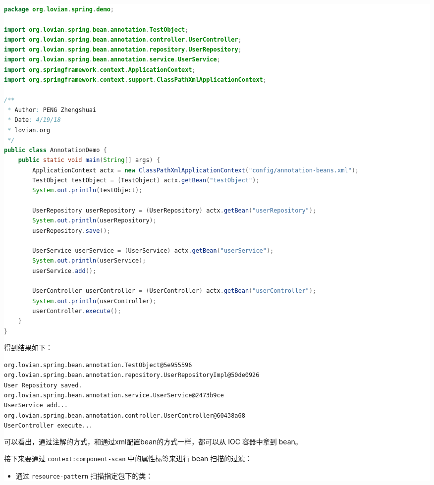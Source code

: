 ```java
package org.lovian.spring.demo;

import org.lovian.spring.bean.annotation.TestObject;
import org.lovian.spring.bean.annotation.controller.UserController;
import org.lovian.spring.bean.annotation.repository.UserRepository;
import org.lovian.spring.bean.annotation.service.UserService;
import org.springframework.context.ApplicationContext;
import org.springframework.context.support.ClassPathXmlApplicationContext;

/**
 * Author: PENG Zhengshuai
 * Date: 4/19/18
 * lovian.org
 */
public class AnnotationDemo {
    public static void main(String[] args) {
        ApplicationContext actx = new ClassPathXmlApplicationContext("config/annotation-beans.xml");
        TestObject testObject = (TestObject) actx.getBean("testObject");
        System.out.println(testObject);

        UserRepository userRepository = (UserRepository) actx.getBean("userRepository");
        System.out.println(userRepository);
        userRepository.save();

        UserService userService = (UserService) actx.getBean("userService");
        System.out.println(userService);
        userService.add();

        UserController userController = (UserController) actx.getBean("userController");
        System.out.println(userController);
        userController.execute();
    }
}
```

得到结果如下：

```
org.lovian.spring.bean.annotation.TestObject@5e955596
org.lovian.spring.bean.annotation.repository.UserRepositoryImpl@50de0926
User Repository saved.
org.lovian.spring.bean.annotation.service.UserService@2473b9ce
UserService add...
org.lovian.spring.bean.annotation.controller.UserController@60438a68
UserController execute...
```

可以看出，通过注解的方式，和通过xml配置bean的方式一样，都可以从 IOC 容器中拿到 bean。

接下来要通过 ```context:component-scan``` 中的属性标签来进行 bean 扫描的过滤：

-   通过 ```resource-pattern``` 扫描指定包下的类：
